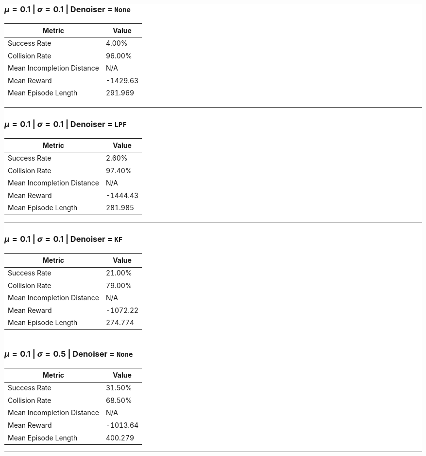 ### $\mu = 0.1$ | $\sigma = 0.1$ | Denoiser = `None`


| Metric                     | Value    |
|----------------------------|----------|
| Success Rate               | 4.00%    |
| Collision Rate             | 96.00%   |
| Mean Incompletion Distance | N/A      |
| Mean Reward                | -1429.63 |
| Mean Episode Length        | 291.969  |
---

### $\mu = 0.1$ | $\sigma = 0.1$ | Denoiser = `LPF`


| Metric                     | Value    |
|----------------------------|----------|
| Success Rate               | 2.60%    |
| Collision Rate             | 97.40%   |
| Mean Incompletion Distance | N/A      |
| Mean Reward                | -1444.43 |
| Mean Episode Length        | 281.985  |
---

### $\mu = 0.1$ | $\sigma = 0.1$ | Denoiser = `KF`


| Metric                     | Value    |
|----------------------------|----------|
| Success Rate               | 21.00%   |
| Collision Rate             | 79.00%   |
| Mean Incompletion Distance | N/A      |
| Mean Reward                | -1072.22 |
| Mean Episode Length        | 274.774  |
---

### $\mu = 0.1$ | $\sigma = 0.5$ | Denoiser = `None`


| Metric                     | Value    |
|----------------------------|----------|
| Success Rate               | 31.50%   |
| Collision Rate             | 68.50%   |
| Mean Incompletion Distance | N/A      |
| Mean Reward                | -1013.64 |
| Mean Episode Length        | 400.279  |
---
